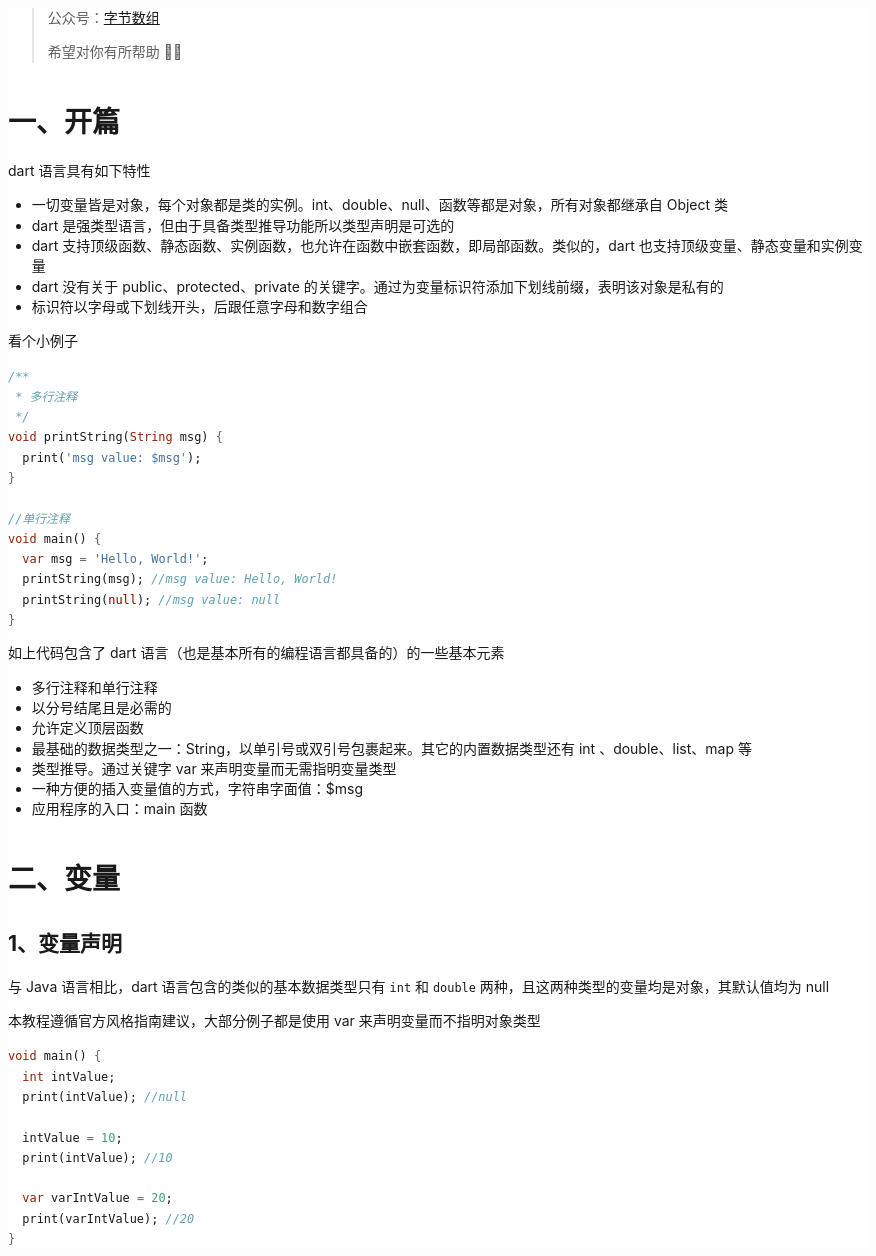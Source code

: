 > 公众号：[字节数组](https://upload-images.jianshu.io/upload_images/2552605-57915be42c4f6a82.jpg)
>
> 希望对你有所帮助 🤣🤣

# 一、开篇

dart 语言具有如下特性

- 一切变量皆是对象，每个对象都是类的实例。int、double、null、函数等都是对象，所有对象都继承自 Object 类
- dart 是强类型语言，但由于具备类型推导功能所以类型声明是可选的
- dart 支持顶级函数、静态函数、实例函数，也允许在函数中嵌套函数，即局部函数。类似的，dart 也支持顶级变量、静态变量和实例变量
- dart 没有关于 public、protected、private 的关键字。通过为变量标识符添加下划线前缀，表明该对象是私有的
- 标识符以字母或下划线开头，后跟任意字母和数字组合

看个小例子

```dart
/**
 * 多行注释
 */
void printString(String msg) {
  print('msg value: $msg');
}

//单行注释
void main() {
  var msg = 'Hello, World!';
  printString(msg); //msg value: Hello, World!
  printString(null); //msg value: null
}
```

如上代码包含了 dart 语言（也是基本所有的编程语言都具备的）的一些基本元素

- 多行注释和单行注释
- 以分号结尾且是必需的
- 允许定义顶层函数
- 最基础的数据类型之一：String，以单引号或双引号包裹起来。其它的内置数据类型还有 int 、double、list、map 等
- 类型推导。通过关键字 var 来声明变量而无需指明变量类型
- 一种方便的插入变量值的方式，字符串字面值：$msg
- 应用程序的入口：main 函数

# 二、变量

## 1、变量声明

与 Java 语言相比，dart 语言包含的类似的基本数据类型只有 `int` 和 `double` 两种，且这两种类型的变量均是对象，其默认值均为 null

本教程遵循官方风格指南建议，大部分例子都是使用 var 来声明变量而不指明对象类型

```dart
void main() {
  int intValue;
  print(intValue); //null

  intValue = 10;
  print(intValue); //10

  var varIntValue = 20;
  print(varIntValue); //20
}
```
